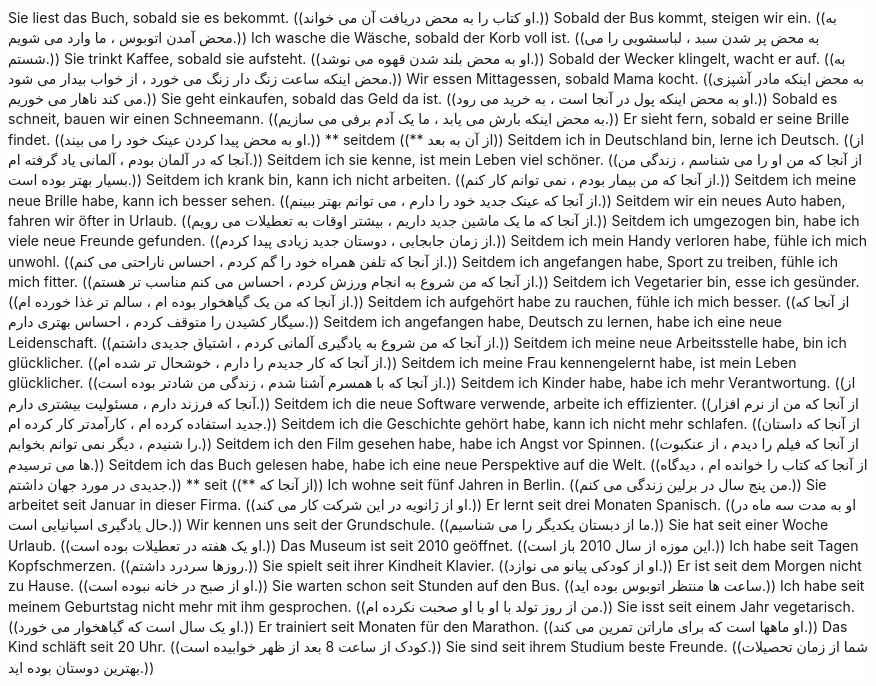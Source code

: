 Sie liest das Buch, sobald sie es bekommt. ((او کتاب را به محض دریافت آن می خواند.))
Sobald der Bus kommt, steigen wir ein. ((به محض آمدن اتوبوس ، ما وارد می شویم.))
Ich wasche die Wäsche, sobald der Korb voll ist. ((به محض پر شدن سبد ، لباسشویی را می شستم.))
Sie trinkt Kaffee, sobald sie aufsteht. ((او به محض بلند شدن قهوه می نوشد.))
Sobald der Wecker klingelt, wacht er auf. ((به محض اینکه ساعت زنگ دار زنگ می خورد ، از خواب بیدار می شود.))
Wir essen Mittagessen, sobald Mama kocht. ((به محض اینکه مادر آشپزی می کند ناهار می خوریم.))
Sie geht einkaufen, sobald das Geld da ist. ((او به محض اینکه پول در آنجا است ، به خرید می رود.))
Sobald es schneit, bauen wir einen Schneemann. ((به محض اینکه بارش می یابد ، ما یک آدم برفی می سازیم.))
Er sieht fern, sobald er seine Brille findet. ((او به محض پیدا کردن عینک خود را می بیند.))
** seitdem ((** از آن به بعد))
Seitdem ich in Deutschland bin, lerne ich Deutsch. ((از آنجا که در آلمان بودم ، آلمانی یاد گرفته ام.))
Seitdem ich sie kenne, ist mein Leben viel schöner. ((از آنجا که من او را می شناسم ، زندگی من بسیار بهتر بوده است.))
Seitdem ich krank bin, kann ich nicht arbeiten. ((از آنجا که من بیمار بودم ، نمی توانم کار کنم.))
Seitdem ich meine neue Brille habe, kann ich besser sehen. ((از آنجا که عینک جدید خود را دارم ، می توانم بهتر ببینم.))
Seitdem wir ein neues Auto haben, fahren wir öfter in Urlaub. ((از آنجا که ما یک ماشین جدید داریم ، بیشتر اوقات به تعطیلات می رویم.))
Seitdem ich umgezogen bin, habe ich viele neue Freunde gefunden. ((از زمان جابجایی ، دوستان جدید زیادی پیدا کردم.))
Seitdem ich mein Handy verloren habe, fühle ich mich unwohl. ((از آنجا که تلفن همراه خود را گم کردم ، احساس ناراحتی می کنم.))
Seitdem ich angefangen habe, Sport zu treiben, fühle ich mich fitter. ((از آنجا که من شروع به انجام ورزش کردم ، احساس می کنم مناسب تر هستم.))
Seitdem ich Vegetarier bin, esse ich gesünder. ((از آنجا که من یک گیاهخوار بوده ام ، سالم تر غذا خورده ام.))
Seitdem ich aufgehört habe zu rauchen, fühle ich mich besser. ((از آنجا که سیگار کشیدن را متوقف کردم ، احساس بهتری دارم.))
Seitdem ich angefangen habe, Deutsch zu lernen, habe ich eine neue Leidenschaft. ((از آنجا که من شروع به یادگیری آلمانی کردم ، اشتیاق جدیدی داشتم.))
Seitdem ich meine neue Arbeitsstelle habe, bin ich glücklicher. ((از آنجا که کار جدیدم را دارم ، خوشحال تر شده ام.))
Seitdem ich meine Frau kennengelernt habe, ist mein Leben glücklicher. ((از آنجا که با همسرم آشنا شدم ، زندگی من شادتر بوده است.))
Seitdem ich Kinder habe, habe ich mehr Verantwortung. ((از آنجا که فرزند دارم ، مسئولیت بیشتری دارم.))
Seitdem ich die neue Software verwende, arbeite ich effizienter. ((از آنجا که من از نرم افزار جدید استفاده کرده ام ، کارآمدتر کار کرده ام.))
Seitdem ich die Geschichte gehört habe, kann ich nicht mehr schlafen. ((از آنجا که داستان را شنیدم ، دیگر نمی توانم بخوابم.))
Seitdem ich den Film gesehen habe, habe ich Angst vor Spinnen. ((از آنجا که فیلم را دیدم ، از عنکبوت ها می ترسیدم.))
Seitdem ich das Buch gelesen habe, habe ich eine neue Perspektive auf die Welt. ((از آنجا که کتاب را خوانده ام ، دیدگاه جدیدی در مورد جهان داشتم.))
** seit ((** از آنجا که))
Ich wohne seit fünf Jahren in Berlin. ((من پنج سال در برلین زندگی می کنم.))
Sie arbeitet seit Januar in dieser Firma. ((او از ژانویه در این شرکت کار می کند.))
Er lernt seit drei Monaten Spanisch. ((او به مدت سه ماه در حال یادگیری اسپانیایی است.))
Wir kennen uns seit der Grundschule. ((ما از دبستان یکدیگر را می شناسیم.))
Sie hat seit einer Woche Urlaub. ((او یک هفته در تعطیلات بوده است.))
Das Museum ist seit 2010 geöffnet. ((این موزه از سال 2010 باز است.))
Ich habe seit Tagen Kopfschmerzen. ((روزها سردرد داشتم.))
Sie spielt seit ihrer Kindheit Klavier. ((او از کودکی پیانو می نوازد.))
Er ist seit dem Morgen nicht zu Hause. ((او از صبح در خانه نبوده است.))
Sie warten schon seit Stunden auf den Bus. ((ساعت ها منتظر اتوبوس بوده اید.))
Ich habe seit meinem Geburtstag nicht mehr mit ihm gesprochen. ((من از روز تولد با او با او صحبت نکرده ام.))
Sie isst seit einem Jahr vegetarisch. ((او یک سال است که گیاهخوار می خورد.))
Er trainiert seit Monaten für den Marathon. ((او ماهها است که برای ماراتن تمرین می کند.))
Das Kind schläft seit 20 Uhr. ((کودک از ساعت 8 بعد از ظهر خوابیده است.))
Sie sind seit ihrem Studium beste Freunde. ((شما از زمان تحصیلات بهترین دوستان بوده اید.))